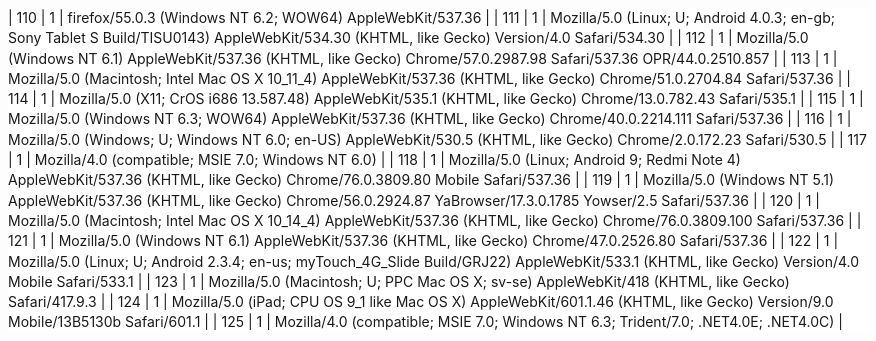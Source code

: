 | 110 |                     1 | firefox/55.0.3 (Windows NT 6.2; WOW64) AppleWebKit/537.36                                                                                                                                                                                                                                                                      |
| 111 |                     1 | Mozilla/5.0 (Linux; U; Android 4.0.3; en-gb; Sony Tablet S Build/TISU0143) AppleWebKit/534.30 (KHTML, like Gecko) Version/4.0 Safari/534.30                                                                                                                                                                                    |
| 112 |                     1 | Mozilla/5.0 (Windows NT 6.1) AppleWebKit/537.36 (KHTML, like Gecko) Chrome/57.0.2987.98 Safari/537.36 OPR/44.0.2510.857                                                                                                                                                                                                        |
| 113 |                     1 | Mozilla/5.0 (Macintosh; Intel Mac OS X 10_11_4) AppleWebKit/537.36 (KHTML, like Gecko) Chrome/51.0.2704.84 Safari/537.36                                                                                                                                                                                                       |
| 114 |                     1 | Mozilla/5.0 (X11; CrOS i686 13.587.48) AppleWebKit/535.1 (KHTML, like Gecko) Chrome/13.0.782.43 Safari/535.1                                                                                                                                                                                                                   |
| 115 |                     1 | Mozilla/5.0 (Windows NT 6.3; WOW64) AppleWebKit/537.36 (KHTML, like Gecko) Chrome/40.0.2214.111 Safari/537.36                                                                                                                                                                                                                  |
| 116 |                     1 | Mozilla/5.0 (Windows; U; Windows NT 6.0; en-US) AppleWebKit/530.5 (KHTML, like Gecko) Chrome/2.0.172.23 Safari/530.5                                                                                                                                                                                                           |
| 117 |                     1 | Mozilla/4.0 (compatible; MSIE 7.0; Windows NT 6.0)                                                                                                                                                                                                                                                                             |
| 118 |                     1 | Mozilla/5.0 (Linux; Android 9; Redmi Note 4) AppleWebKit/537.36 (KHTML, like Gecko) Chrome/76.0.3809.80 Mobile Safari/537.36                                                                                                                                                                                                   |
| 119 |                     1 | Mozilla/5.0 (Windows NT 5.1) AppleWebKit/537.36 (KHTML, like Gecko) Chrome/56.0.2924.87 YaBrowser/17.3.0.1785 Yowser/2.5 Safari/537.36                                                                                                                                                                                         |
| 120 |                     1 | Mozilla/5.0 (Macintosh; Intel Mac OS X 10_14_4) AppleWebKit/537.36 (KHTML, like Gecko) Chrome/76.0.3809.100 Safari/537.36                                                                                                                                                                                                      |
| 121 |                     1 | Mozilla/5.0 (Windows NT 6.1) AppleWebKit/537.36 (KHTML, like Gecko) Chrome/47.0.2526.80 Safari/537.36                                                                                                                                                                                                                          |
| 122 |                     1 | Mozilla/5.0 (Linux; U; Android 2.3.4; en-us; myTouch_4G_Slide Build/GRJ22) AppleWebKit/533.1 (KHTML, like Gecko) Version/4.0 Mobile Safari/533.1                                                                                                                                                                               |
| 123 |                     1 | Mozilla/5.0 (Macintosh; U; PPC Mac OS X; sv-se) AppleWebKit/418 (KHTML, like Gecko) Safari/417.9.3                                                                                                                                                                                                                             |
| 124 |                     1 | Mozilla/5.0 (iPad; CPU OS 9_1 like Mac OS X) AppleWebKit/601.1.46 (KHTML, like Gecko) Version/9.0 Mobile/13B5130b Safari/601.1                                                                                                                                                                                                 |
| 125 |                     1 | Mozilla/4.0 (compatible; MSIE 7.0; Windows NT 6.3; Trident/7.0; .NET4.0E; .NET4.0C)                                                                                                                                                                                                                                            |